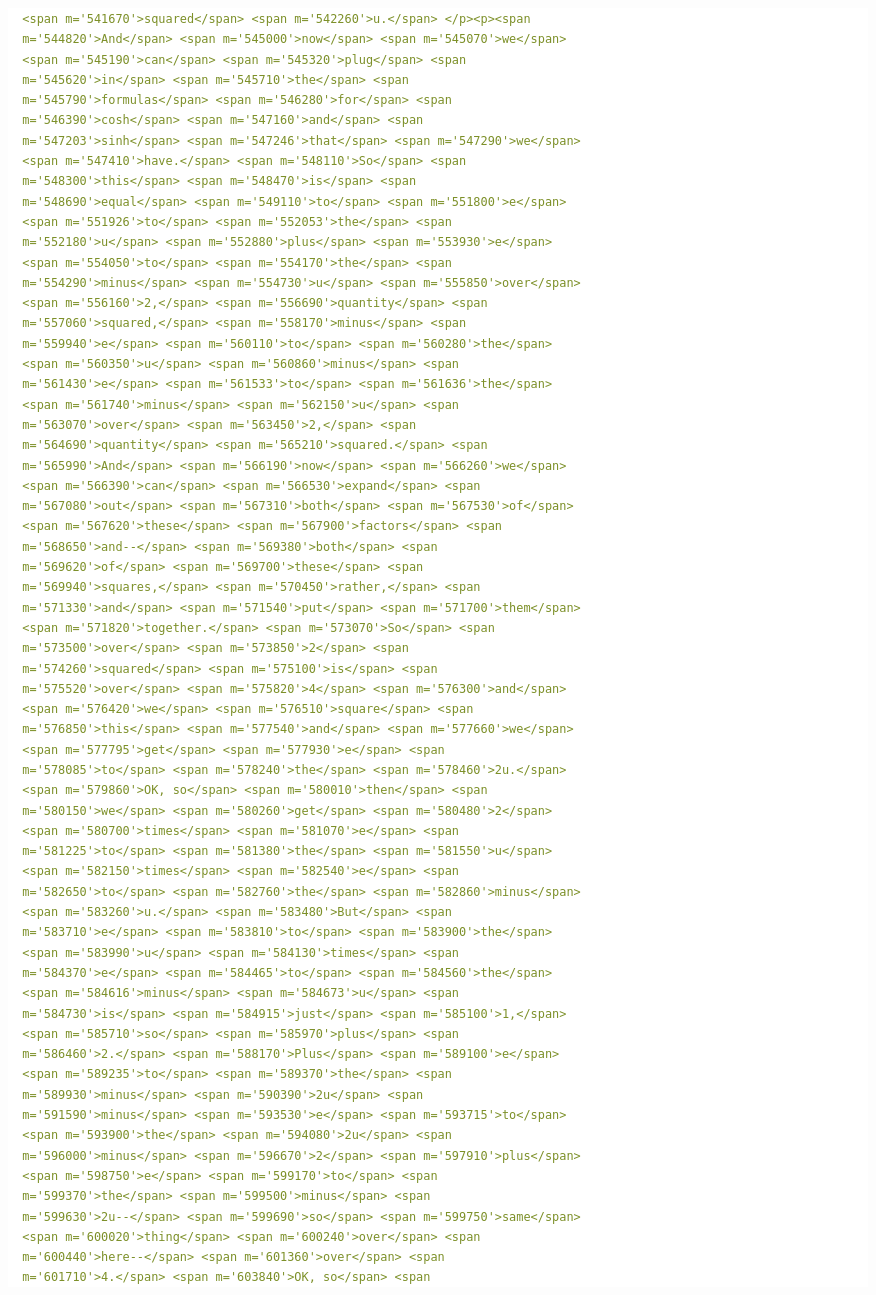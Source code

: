 ```yaml
  <span m='541670'>squared</span> <span m='542260'>u.</span> </p><p><span
  m='544820'>And</span> <span m='545000'>now</span> <span m='545070'>we</span>
  <span m='545190'>can</span> <span m='545320'>plug</span> <span
  m='545620'>in</span> <span m='545710'>the</span> <span
  m='545790'>formulas</span> <span m='546280'>for</span> <span
  m='546390'>cosh</span> <span m='547160'>and</span> <span
  m='547203'>sinh</span> <span m='547246'>that</span> <span m='547290'>we</span>
  <span m='547410'>have.</span> <span m='548110'>So</span> <span
  m='548300'>this</span> <span m='548470'>is</span> <span
  m='548690'>equal</span> <span m='549110'>to</span> <span m='551800'>e</span>
  <span m='551926'>to</span> <span m='552053'>the</span> <span
  m='552180'>u</span> <span m='552880'>plus</span> <span m='553930'>e</span>
  <span m='554050'>to</span> <span m='554170'>the</span> <span
  m='554290'>minus</span> <span m='554730'>u</span> <span m='555850'>over</span>
  <span m='556160'>2,</span> <span m='556690'>quantity</span> <span
  m='557060'>squared,</span> <span m='558170'>minus</span> <span
  m='559940'>e</span> <span m='560110'>to</span> <span m='560280'>the</span>
  <span m='560350'>u</span> <span m='560860'>minus</span> <span
  m='561430'>e</span> <span m='561533'>to</span> <span m='561636'>the</span>
  <span m='561740'>minus</span> <span m='562150'>u</span> <span
  m='563070'>over</span> <span m='563450'>2,</span> <span
  m='564690'>quantity</span> <span m='565210'>squared.</span> <span
  m='565990'>And</span> <span m='566190'>now</span> <span m='566260'>we</span>
  <span m='566390'>can</span> <span m='566530'>expand</span> <span
  m='567080'>out</span> <span m='567310'>both</span> <span m='567530'>of</span>
  <span m='567620'>these</span> <span m='567900'>factors</span> <span
  m='568650'>and--</span> <span m='569380'>both</span> <span
  m='569620'>of</span> <span m='569700'>these</span> <span
  m='569940'>squares,</span> <span m='570450'>rather,</span> <span
  m='571330'>and</span> <span m='571540'>put</span> <span m='571700'>them</span>
  <span m='571820'>together.</span> <span m='573070'>So</span> <span
  m='573500'>over</span> <span m='573850'>2</span> <span
  m='574260'>squared</span> <span m='575100'>is</span> <span
  m='575520'>over</span> <span m='575820'>4</span> <span m='576300'>and</span>
  <span m='576420'>we</span> <span m='576510'>square</span> <span
  m='576850'>this</span> <span m='577540'>and</span> <span m='577660'>we</span>
  <span m='577795'>get</span> <span m='577930'>e</span> <span
  m='578085'>to</span> <span m='578240'>the</span> <span m='578460'>2u.</span>
  <span m='579860'>OK, so</span> <span m='580010'>then</span> <span
  m='580150'>we</span> <span m='580260'>get</span> <span m='580480'>2</span>
  <span m='580700'>times</span> <span m='581070'>e</span> <span
  m='581225'>to</span> <span m='581380'>the</span> <span m='581550'>u</span>
  <span m='582150'>times</span> <span m='582540'>e</span> <span
  m='582650'>to</span> <span m='582760'>the</span> <span m='582860'>minus</span>
  <span m='583260'>u.</span> <span m='583480'>But</span> <span
  m='583710'>e</span> <span m='583810'>to</span> <span m='583900'>the</span>
  <span m='583990'>u</span> <span m='584130'>times</span> <span
  m='584370'>e</span> <span m='584465'>to</span> <span m='584560'>the</span>
  <span m='584616'>minus</span> <span m='584673'>u</span> <span
  m='584730'>is</span> <span m='584915'>just</span> <span m='585100'>1,</span>
  <span m='585710'>so</span> <span m='585970'>plus</span> <span
  m='586460'>2.</span> <span m='588170'>Plus</span> <span m='589100'>e</span>
  <span m='589235'>to</span> <span m='589370'>the</span> <span
  m='589930'>minus</span> <span m='590390'>2u</span> <span
  m='591590'>minus</span> <span m='593530'>e</span> <span m='593715'>to</span>
  <span m='593900'>the</span> <span m='594080'>2u</span> <span
  m='596000'>minus</span> <span m='596670'>2</span> <span m='597910'>plus</span>
  <span m='598750'>e</span> <span m='599170'>to</span> <span
  m='599370'>the</span> <span m='599500'>minus</span> <span
  m='599630'>2u--</span> <span m='599690'>so</span> <span m='599750'>same</span>
  <span m='600020'>thing</span> <span m='600240'>over</span> <span
  m='600440'>here--</span> <span m='601360'>over</span> <span
  m='601710'>4.</span> <span m='603840'>OK, so</span> <span
```